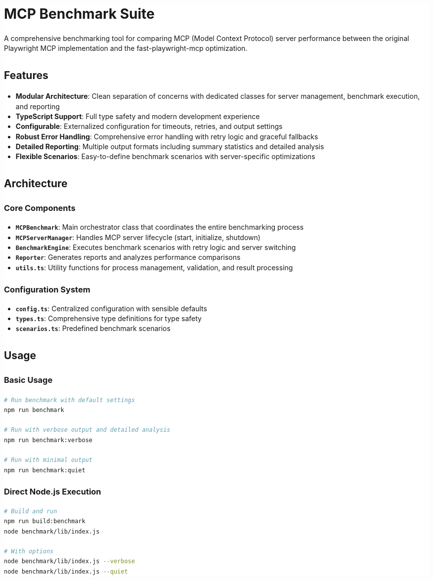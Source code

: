 # MCP Benchmark Suite

A comprehensive benchmarking tool for comparing MCP (Model Context Protocol) server performance between the original Playwright MCP implementation and the fast-playwright-mcp optimization.

## Features

- **Modular Architecture**: Clean separation of concerns with dedicated classes for server management, benchmark execution, and reporting
- **TypeScript Support**: Full type safety and modern development experience
- **Configurable**: Externalized configuration for timeouts, retries, and output settings
- **Robust Error Handling**: Comprehensive error handling with retry logic and graceful fallbacks
- **Detailed Reporting**: Multiple output formats including summary statistics and detailed analysis
- **Flexible Scenarios**: Easy-to-define benchmark scenarios with server-specific optimizations

## Architecture

### Core Components

- **`MCPBenchmark`**: Main orchestrator class that coordinates the entire benchmarking process
- **`MCPServerManager`**: Handles MCP server lifecycle (start, initialize, shutdown)
- **`BenchmarkEngine`**: Executes benchmark scenarios with retry logic and server switching
- **`Reporter`**: Generates reports and analyzes performance comparisons
- **`utils.ts`**: Utility functions for process management, validation, and result processing

### Configuration System

- **`config.ts`**: Centralized configuration with sensible defaults
- **`types.ts`**: Comprehensive type definitions for type safety
- **`scenarios.ts`**: Predefined benchmark scenarios

## Usage

### Basic Usage

```bash
# Run benchmark with default settings
npm run benchmark

# Run with verbose output and detailed analysis
npm run benchmark:verbose

# Run with minimal output
npm run benchmark:quiet
```

### Direct Node.js Execution

```bash
# Build and run
npm run build:benchmark
node benchmark/lib/index.js

# With options
node benchmark/lib/index.js --verbose
node benchmark/lib/index.js --quiet
```
